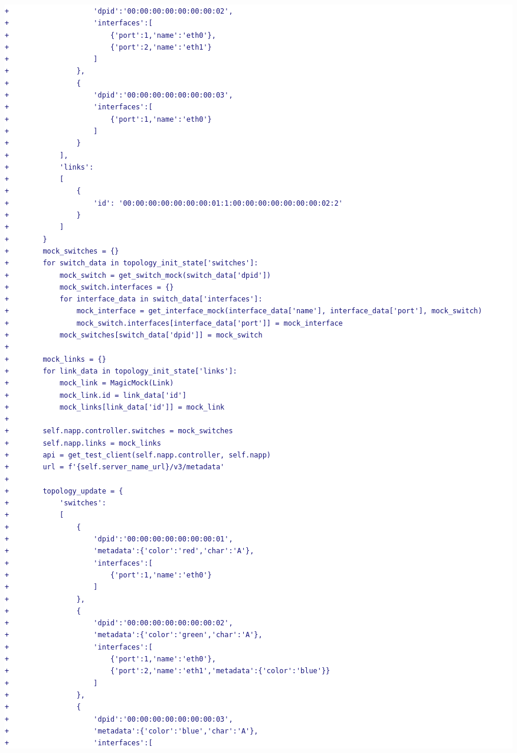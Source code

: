 ```diff
+                    'dpid':'00:00:00:00:00:00:00:02',
+                    'interfaces':[
+                        {'port':1,'name':'eth0'},
+                        {'port':2,'name':'eth1'}
+                    ]
+                },
+                {
+                    'dpid':'00:00:00:00:00:00:00:03',
+                    'interfaces':[
+                        {'port':1,'name':'eth0'}
+                    ]
+                }
+            ],
+            'links':
+            [
+                {
+                    'id': '00:00:00:00:00:00:00:01:1:00:00:00:00:00:00:00:02:2'
+                }
+            ]
+        }
+        mock_switches = {}
+        for switch_data in topology_init_state['switches']:
+            mock_switch = get_switch_mock(switch_data['dpid'])
+            mock_switch.interfaces = {}
+            for interface_data in switch_data['interfaces']:
+                mock_interface = get_interface_mock(interface_data['name'], interface_data['port'], mock_switch)
+                mock_switch.interfaces[interface_data['port']] = mock_interface
+            mock_switches[switch_data['dpid']] = mock_switch
+
+        mock_links = {}
+        for link_data in topology_init_state['links']:
+            mock_link = MagicMock(Link)
+            mock_link.id = link_data['id']
+            mock_links[link_data['id']] = mock_link
+
+        self.napp.controller.switches = mock_switches
+        self.napp.links = mock_links
+        api = get_test_client(self.napp.controller, self.napp)
+        url = f'{self.server_name_url}/v3/metadata'
+
+        topology_update = {
+            'switches':
+            [
+                {
+                    'dpid':'00:00:00:00:00:00:00:01',
+                    'metadata':{'color':'red','char':'A'},
+                    'interfaces':[
+                        {'port':1,'name':'eth0'}
+                    ]
+                },
+                {
+                    'dpid':'00:00:00:00:00:00:00:02',
+                    'metadata':{'color':'green','char':'A'},
+                    'interfaces':[
+                        {'port':1,'name':'eth0'},
+                        {'port':2,'name':'eth1','metadata':{'color':'blue'}}
+                    ]
+                },
+                {
+                    'dpid':'00:00:00:00:00:00:00:03',
+                    'metadata':{'color':'blue','char':'A'},
+                    'interfaces':[
```